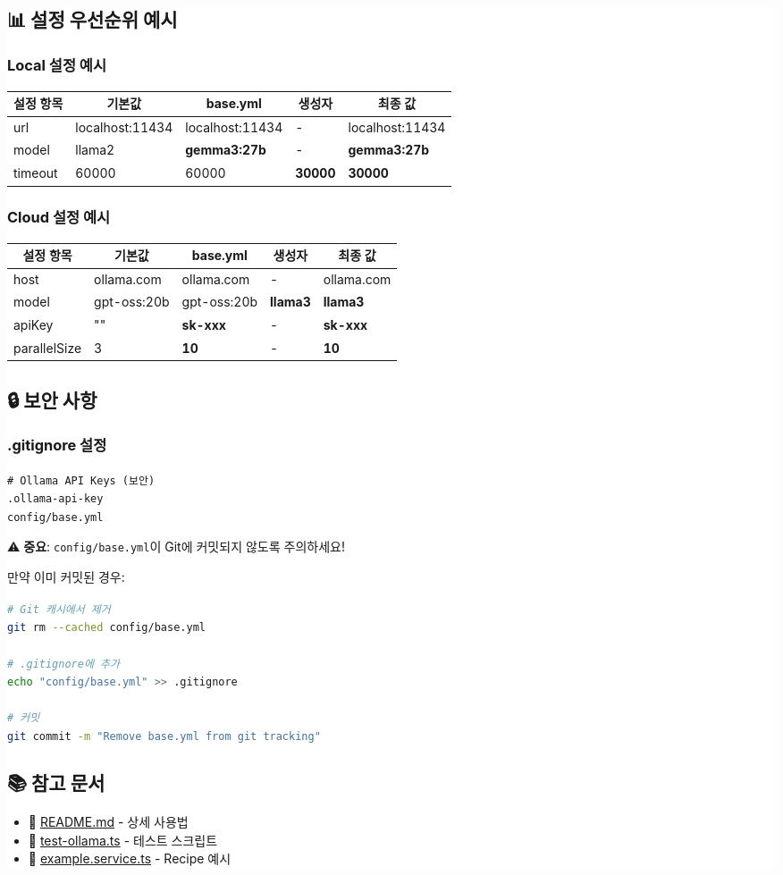 ## 📊 설정 우선순위 예시

### Local 설정 예시

| 설정 항목 | 기본값 | base.yml | 생성자 | 최종 값 |
|---------|--------|----------|--------|---------|
| url     | localhost:11434 | localhost:11434 | - | localhost:11434 |
| model   | llama2 | **gemma3:27b** | - | **gemma3:27b** |
| timeout | 60000 | 60000 | **30000** | **30000** |

### Cloud 설정 예시

| 설정 항목 | 기본값 | base.yml | 생성자 | 최종 값 |
|---------|--------|----------|--------|---------|
| host    | ollama.com | ollama.com | - | ollama.com |
| model   | gpt-oss:20b | gpt-oss:20b | **llama3** | **llama3** |
| apiKey  | "" | **sk-xxx** | - | **sk-xxx** |
| parallelSize | 3 | **10** | - | **10** |

## 🔒 보안 사항

### .gitignore 설정
```gitignore
# Ollama API Keys (보안)
.ollama-api-key
config/base.yml
```

⚠️ **중요**: `config/base.yml`이 Git에 커밋되지 않도록 주의하세요!

만약 이미 커밋된 경우:
```bash
# Git 캐시에서 제거
git rm --cached config/base.yml

# .gitignore에 추가
echo "config/base.yml" >> .gitignore

# 커밋
git commit -m "Remove base.yml from git tracking"
```

## 📚 참고 문서

- 📖 [README.md](./servers/friendly/src/services/ollama/README.md) - 상세 사용법
- 🧪 [test-ollama.ts](./servers/friendly/src/services/ollama/test-ollama.ts) - 테스트 스크립트
- 📝 [example.service.ts](./servers/friendly/src/services/ollama/example.service.ts) - Recipe 예시
